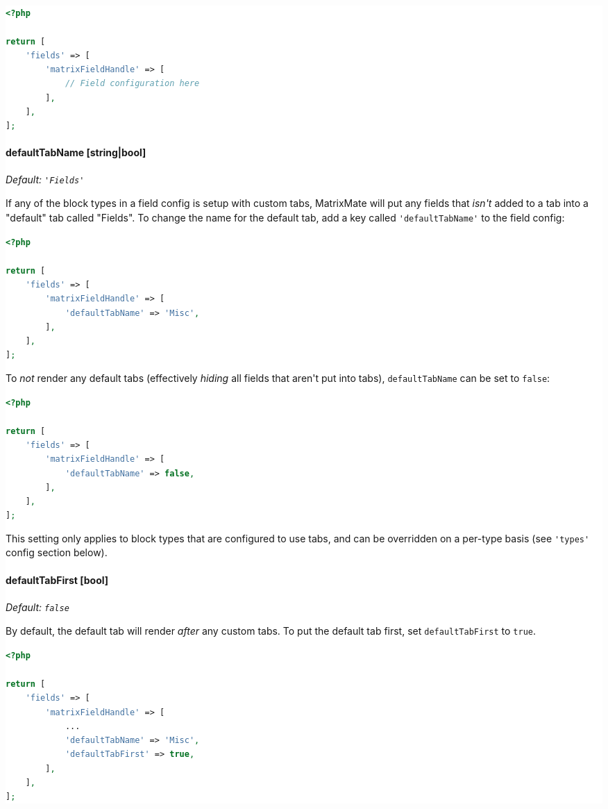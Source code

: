 ```php
<?php

return [
    'fields' => [
        'matrixFieldHandle' => [
            // Field configuration here
        ],
    ],
];
```

#### defaultTabName [string|bool]
*Default: `'Fields'`*  

If any of the block types in a field config is setup with custom tabs, MatrixMate will put any fields that *isn't* added to a tab into a "default" tab called "Fields". To change the name for the default tab, add a key called `'defaultTabName'` to the field config:  

```php
<?php

return [
    'fields' => [
        'matrixFieldHandle' => [
            'defaultTabName' => 'Misc',
        ],
    ],
];
```

To *not* render any default tabs (effectively _hiding_ all fields that aren't put into tabs), `defaultTabName` can be set to `false`:  

```php
<?php

return [
    'fields' => [
        'matrixFieldHandle' => [
            'defaultTabName' => false,
        ],
    ],
];
```

This setting only applies to block types that are configured to use tabs, and can be overridden on a per-type basis (see `'types'` config section below).    

#### defaultTabFirst [bool]
*Default: `false`*  

By default, the default tab will render *after* any custom tabs. To put the default tab first, set `defaultTabFirst` to `true`.  

```php
<?php

return [
    'fields' => [
        'matrixFieldHandle' => [
            ...
            'defaultTabName' => 'Misc',
            'defaultTabFirst' => true,
        ],
    ],
];
```
